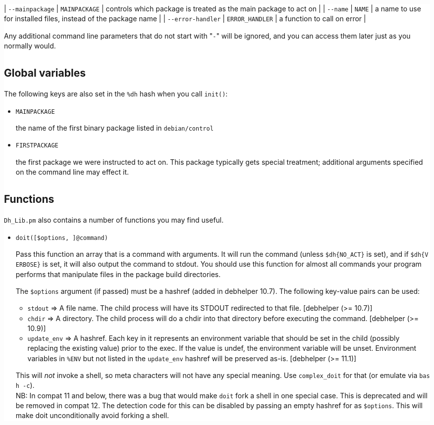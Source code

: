 | `--mainpackage`     | `MAINPACKAGE`   | controls which package is treated as the main package to act on                                                                                                                                                                  |
| `--name`            | `NAME`          | a name to use for installed files, instead of the package name                                                                                                                                                                   |
| `--error-handler`   | `ERROR_HANDLER` | a function to call on error                                                                                                                                                                                                      |

Any additional command line parameters that do not start with "`-`" will be
ignored, and you can access them later just as you normally would.

## Global variables

The following keys are also set in the `%dh` hash when you call `init()`:

- `MAINPACKAGE`

  the name of the first binary package listed in `debian/control`

- `FIRSTPACKAGE`

  the first package we were instructed to act on. This package
  typically gets special treatment; additional arguments
  specified on the command line may effect it.

## Functions

`Dh_Lib.pm` also contains a number of functions you may find useful.

- `doit([$options, ]@command)`

  Pass this function an array that is a command with arguments.
  It will run the command (unless `$dh{NO_ACT}` is set), and
  if `$dh{VERBOSE}` is set, it will also output the command to stdout. You
  should use this function for almost all commands your program performs
  that manipulate files in the package build directories.

  The `$options` argument (if passed) must be a hashref (added in debhelper 10.7).
  The following key-value pairs can be used:

  - `stdout` => A file name.  The child process will have its STDOUT redirected
    to that file.  [debhelper (>= 10.7)]
  - `chdir` => A directory.  The child process will do a chdir into that
    directory before executing the command.  [debhelper (>= 10.9)]
  - `update_env` => A hashref.  Each key in it represents an environment variable
    that should be set in the child (possibly replacing the existing value)
    prior to the exec.  If the value is undef, the environment variable will
    be unset.  Environment variables in `%ENV` but not listed in the `update_env`
    hashref will be preserved as-is.  [debhelper (>= 11.1)]

  This will *not* invoke a shell, so meta characters will not have any special
  meaning.  Use `complex_doit` for that (or emulate via `bash -c`).  
  NB: In compat 11 and below, there was a bug that would make `doit` fork a shell
  in one special case.  This is deprecated and will be removed in compat 12.
  The detection code for this can be disabled by passing an empty hashref for
  as `$options`.  This will make doit unconditionally avoid forking a shell.


[dh(1)]: https://manpages.debian.org/dh.1 "dh - debhelper command sequencer"
[debhelper(7)]: https://manpages.debian.org/debhelper.7 "debhelper - the debhelper tool suite"
[#867246]: https://bugs.debian.org/867246 "dh_installman incorrectly optimized away when using --fail-missing and building arch-any packages only"